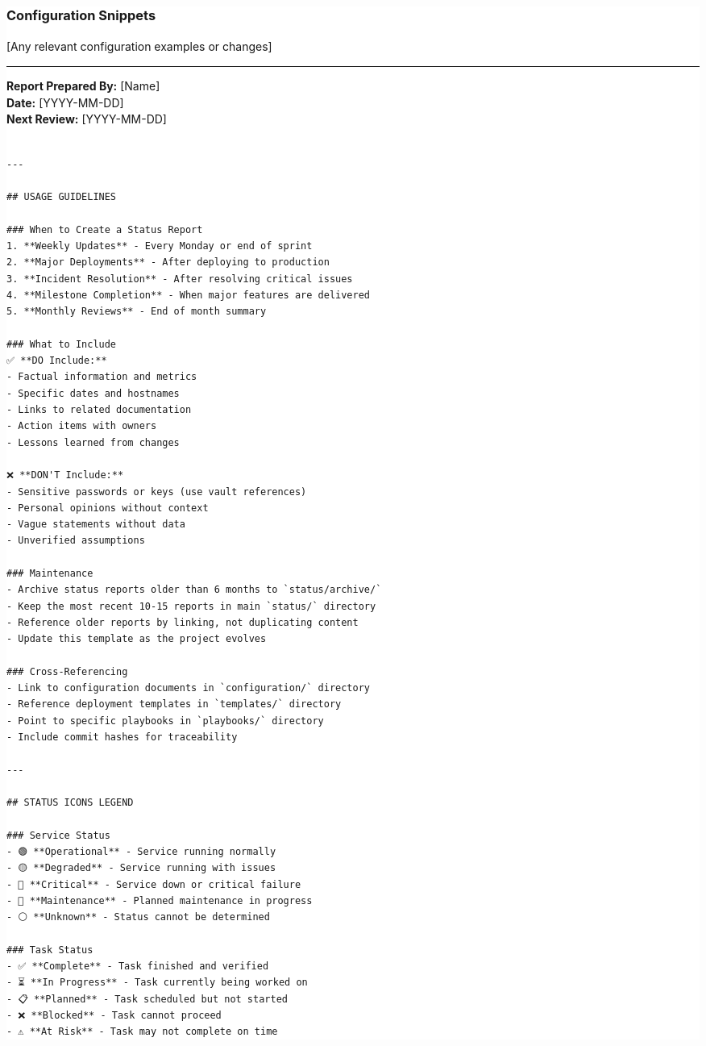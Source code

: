 ### Configuration Snippets
[Any relevant configuration examples or changes]

---

**Report Prepared By:** [Name]  
**Date:** [YYYY-MM-DD]  
**Next Review:** [YYYY-MM-DD]
```

---

## USAGE GUIDELINES

### When to Create a Status Report
1. **Weekly Updates** - Every Monday or end of sprint
2. **Major Deployments** - After deploying to production
3. **Incident Resolution** - After resolving critical issues
4. **Milestone Completion** - When major features are delivered
5. **Monthly Reviews** - End of month summary

### What to Include
✅ **DO Include:**
- Factual information and metrics
- Specific dates and hostnames
- Links to related documentation
- Action items with owners
- Lessons learned from changes

❌ **DON'T Include:**
- Sensitive passwords or keys (use vault references)
- Personal opinions without context
- Vague statements without data
- Unverified assumptions

### Maintenance
- Archive status reports older than 6 months to `status/archive/`
- Keep the most recent 10-15 reports in main `status/` directory
- Reference older reports by linking, not duplicating content
- Update this template as the project evolves

### Cross-Referencing
- Link to configuration documents in `configuration/` directory
- Reference deployment templates in `templates/` directory
- Point to specific playbooks in `playbooks/` directory
- Include commit hashes for traceability

---

## STATUS ICONS LEGEND

### Service Status
- 🟢 **Operational** - Service running normally
- 🟡 **Degraded** - Service running with issues
- 🔴 **Critical** - Service down or critical failure
- 🔵 **Maintenance** - Planned maintenance in progress
- ⚪ **Unknown** - Status cannot be determined

### Task Status
- ✅ **Complete** - Task finished and verified
- ⏳ **In Progress** - Task currently being worked on
- 📋 **Planned** - Task scheduled but not started
- ❌ **Blocked** - Task cannot proceed
- ⚠️ **At Risk** - Task may not complete on time
```